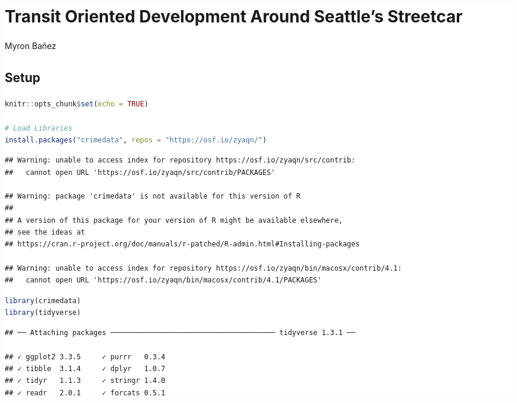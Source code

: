 Transit Oriented Development Around Seattle’s Streetcar
================
Myron Bañez

## Setup

``` r
knitr::opts_chunk$set(echo = TRUE)

# Load Libraries
install.packages("crimedata", repos = "https://osf.io/zyaqn/")
```

    ## Warning: unable to access index for repository https://osf.io/zyaqn/src/contrib:
    ##   cannot open URL 'https://osf.io/zyaqn/src/contrib/PACKAGES'

    ## Warning: package 'crimedata' is not available for this version of R
    ## 
    ## A version of this package for your version of R might be available elsewhere,
    ## see the ideas at
    ## https://cran.r-project.org/doc/manuals/r-patched/R-admin.html#Installing-packages

    ## Warning: unable to access index for repository https://osf.io/zyaqn/bin/macosx/contrib/4.1:
    ##   cannot open URL 'https://osf.io/zyaqn/bin/macosx/contrib/4.1/PACKAGES'

``` r
library(crimedata)
library(tidyverse)
```

    ## ── Attaching packages ─────────────────────────────────────── tidyverse 1.3.1 ──

    ## ✓ ggplot2 3.3.5     ✓ purrr   0.3.4
    ## ✓ tibble  3.1.4     ✓ dplyr   1.0.7
    ## ✓ tidyr   1.1.3     ✓ stringr 1.4.0
    ## ✓ readr   2.0.1     ✓ forcats 0.5.1
